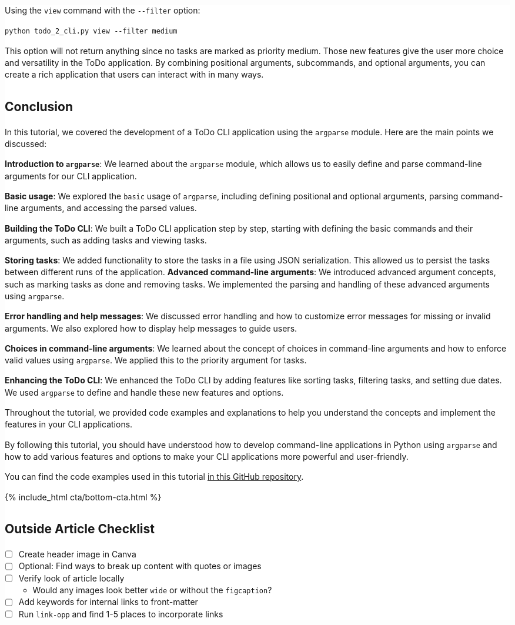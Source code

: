 Using the `view` command with the `--filter` option:

~~~
python todo_2_cli.py view --filter medium
~~~

This option will not return anything since no tasks are marked as priority medium.
Those new features give the user more choice and versatility in the ToDo application. By combining positional arguments, subcommands, and optional arguments, you can create a rich application that users can interact with in many ways.

## Conclusion

In this tutorial, we covered the development of a ToDo CLI application using the `argparse` module. Here are the main points we discussed:

**Introduction to `argparse`**: We learned about the `argparse` module, which allows us to easily define and parse command-line arguments for our CLI application.

**Basic usage**: We explored the `basic` usage of `argparse`, including defining positional and optional arguments, parsing command-line arguments, and accessing the parsed values.

**Building the ToDo CLI**: We built a ToDo CLI application step by step, starting with defining the basic commands and their arguments, such as adding tasks and viewing tasks.

**Storing tasks**: We added functionality to store the tasks in a file using JSON serialization. This allowed us to persist the tasks between different runs of the application.
**Advanced command-line arguments**: We introduced advanced argument concepts, such as marking tasks as done and removing tasks. We implemented the parsing and handling of these advanced arguments using `argparse`.

**Error handling and help messages**: We discussed error handling and how to customize error messages for missing or invalid arguments. We also explored how to display help messages to guide users.

**Choices in command-line arguments**: We learned about the concept of choices in command-line arguments and how to enforce valid values using `argparse`. We applied this to the priority argument for tasks.

**Enhancing the ToDo CLI**: We enhanced the ToDo CLI by adding features like sorting tasks, filtering tasks, and setting due dates. We used `argparse` to define and handle these new features and options.

Throughout the tutorial, we provided code examples and explanations to help you understand the concepts and implement the features in your CLI applications.

By following this tutorial, you should have understood how to develop command-line applications in Python using `argparse` and how to add various features and options to make your CLI applications more powerful and user-friendly.

You can find the code examples used in this tutorial [in this GitHub repository](https://github.com/KabakiAntony/cli_with_argparse_tutorial).

{% include_html cta/bottom-cta.html %}

## Outside Article Checklist

- [ ] Create header image in Canva
- [ ] Optional: Find ways to break up content with quotes or images
- [ ] Verify look of article locally
  - Would any images look better `wide` or without the `figcaption`?
- [ ] Add keywords for internal links to front-matter
- [ ] Run `link-opp` and find 1-5 places to incorporate links
